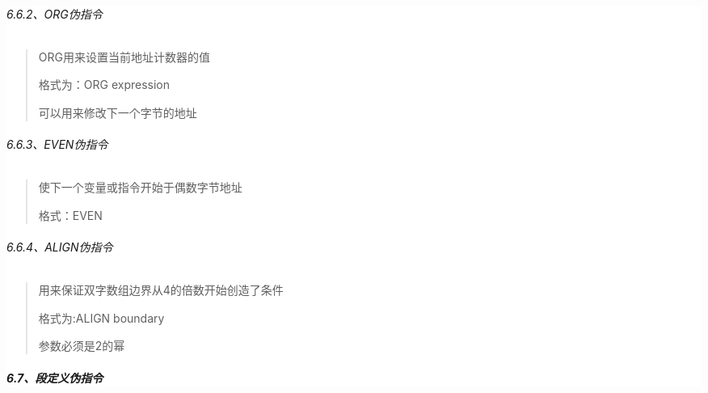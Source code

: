 ###### 6.6.2、ORG伪指令

> ORG用来设置当前地址计数器的值
>
> 格式为：ORG expression
>
> 可以用来修改下一个字节的地址

###### 6.6.3、EVEN伪指令

> 使下一个变量或指令开始于偶数字节地址
>
> 格式：EVEN

###### 6.6.4、ALIGN伪指令

> 用来保证双字数组边界从4的倍数开始创造了条件
>
> 格式为:ALIGN boundary
>
> 参数必须是2的幂

##### 6.7、段定义伪指令
